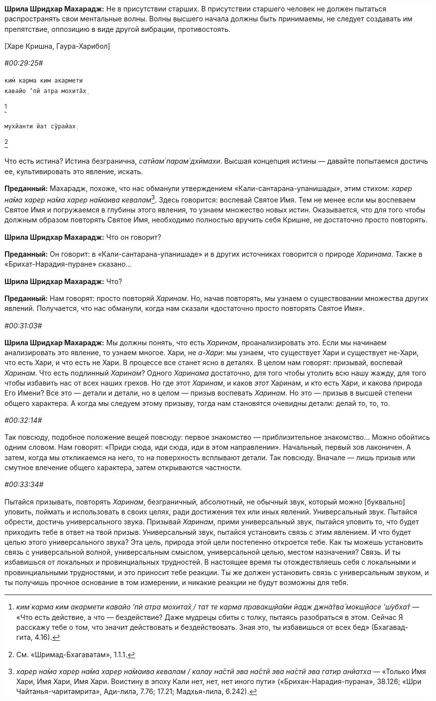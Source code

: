 **Шрила Шридхар Махарадж:** Не в присутствии старших. В присутствии старшего человек не должен пытаться распространять свои ментальные волны. Волны высшего начала должны быть принимаемы, не следует создавать им препятствие, оппозицию в виде другой вибрации, противостоять.

[Харе Кришна, Гаура-Харибол]

*#00:29:25#*

    ким̇ карма ким акармети
    кавайо ’пй атра мохита̄х̣
[^_ftn11]

    мухйанти йат сӯрайах̣
[^_ftn12]

Что есть истина? Истина безгранична, *сатйам̇ парам̇ дхӣмахи*. Высшая концепция истины — давайте попытаемся достичь ее, культивировать это явление, искать.

**Преданный:** Махарадж, похоже, что нас обманули утверждением «Кали-сантарана-упанишады», этим стихом: *харер на̄ма харер на̄ма харер на̄маива кевалам*[^_ftn13]. Здесь говорится: воспевай Святое Имя. Тем не менее если мы воспеваем Святое Имя и погружаемся в глубины этого явления, то узнаем множество новых истин. Оказывается, что для того чтобы должным образом повторять Святое Имя, необходимо полностью вручить себя Кришне, не достаточно просто повторять.

**Шрила Шридхар Махарадж:** Что он говорит?

**Преданный:** Он говорит: в «Кали-сантарана-упанишаде» и в других источниках говорится о природе *Харинама*. Также в «Брихат-Нарадия-пуране» сказано…

**Шрила Шридхар Махарадж:** Что?

**Преданный:** Нам говорят: просто повторяй *Харинам*. Но, начав повторять, мы узнаем о существовании множества других явлений. Получается, что нас обманули, когда нам сказали «достаточно просто повторять Святое Имя».

*#00:31:03#*

**Шрила Шридхар Махарадж:** Мы должны понять, что есть *Харинам*, проанализировать это. Если мы начинаем анализировать это явление, то узнаем многое. Хари, не *а-Хари*: мы узнаем, что существует Хари и существует не-Хари, что есть Хари, и что есть не Хари. В процессе все станет ясно в деталях. В целом нам говорят: призывай, воспевай *Харинам*. Что есть подлинный *Харинам*? Одного *Харинама* достаточно, для того чтобы утолить всю нашу жажду, для того чтобы избавить нас от всех наших грехов. Но где этот *Харинам*, и каков *этот* Харинам, и кто есть Хари, и какова природа Его Имени? Все это — детали и детали, но в целом — призыв воспевать *Харинам*. Но это — призыв в высшей степени общего характера. А когда мы следуем этому призыву, тогда нам становятся очевидны детали: делай то, то, то.

*#00:32:14#*

Так повсюду, подобное положение вещей повсюду: первое знакомство — приблизительное знакомство… Можно обойтись одним словом. Нам говорят: «Приди сюда, иди сюда, иди в этом направлении». Начальный, первый зов лаконичен. А затем, когда мы откликаемся на него, то на поверхность всплывают детали. Так повсюду. Вначале — лишь призыв или смутное влечение общего характера, затем открываются частности.

*#00:33:34#*

Пытайся призывать, повторять *Харинам*, безграничный, абсолютный, не обычный звук, который можно [буквально] уловить, поймать и использовать в своих целях, ради достижения тех или иных явлений. Универсальный звук. Пытайся обрести, достичь универсального звука. Призывай *Харинам*, прими универсальный звук, пытайся уловить то, что будет приходить тебе в ответ на твой призыв. Универсальный звук, пытайся установить связь с этим явлением. И что будет целью этого универсального звука? Эта цель, природа этой цели постепенно откроется тебе. Как ты можешь установить связь с универсальной волной, универсальным смыслом, универсальной целью, местом назначения? Связь. И ты избавишься от локальных и провинциальных трудностей. В настоящее время ты отождествляешь себя с локальными и провинциальными трудностями, и это приносит тебе реакции. Ты же должен установить связь с универсальным звуком, и ты получишь прочное основание в том измерении, и никакие реакции не будут возможны для тебя.


[^_ftn1]: «*Киртан* должен происходить под руководством чистого преданного (*шуддха-бхакты*)» (Шрила Бхактивинод Тхакур).
[^_ftn2]: *атах̣ ш́рӣ-кр̣ш̣н̣а-на̄ма̄ди на бхавед гра̄хйам индрийаих̣ / севонмукхе хи джихва̄дау свайам эва спхуратй адах̣* — «Поэтому материальными чувствами невозможно постичь святое имя Кришны, Его облик, качества и развлечения. Когда обусловленная душа пробуждает в себе сознание Кришны и посвящает себя служению Господу, повторяя языком Его Святое Имя и вкушая остатки Его трапезы, язык обусловленной души очищается, и ей со временем открывается истинное положение Кришны» («Шри Чайтанья-чаритамрита», Мадхья-лила, 17.136).
[^_ftn3]: *а̄ча̄рйам̇ ма̄м̇ вӣджа̄нӣйа̄н на̄ванманйета кархичит / на мартйа-буддхйа̄сӯйета сарва-дева-майо гурух̣* — «Человеку следует знать, что ачарья — это Я, и никогда не проявлять неуважения к нему. Ачарье нельзя завидовать, считая его простым смертным, ибо он — представитель всех полубогов» («Шримад-Бхагаватам», 11.17.27; «Шри Чайтанья-чаритамрита», Ади-лила, 1.46).
[^_ftn4]: *ш́икш̣а̄-гуруке та’ джа̄ни кр̣ш̣н̣ера сварӯпа / антарйа̄мӣ, бхакта-ш́реш̣т̣ха, — эи дуи рӯпа* — «В шикша-гуру следует видеть Самого Кришну. Господь Кришна проявляется в образе Сверхдуши и в образе Своего величайшего преданного» («Шри Чайтанья-чаритамрита», Ади-лила, 1.47).
[^_ftn5]: «Тогда я избавлюсь от стремления к славе и почестям и смогу оказывать почтение каждому. Катаясь по земле и рыдая у твоих стоп, я искренне молю: надели меня способностью чисто повторять Святое Имя» (Шрила Бхактивинода Тхакур, «Крипа коро вайшнава тхакура», «Кальяна-калпатару», 8.5).
[^_ftn6]: См. «Шримад-Бхагаватам», 1.1.2.
[^_ftn7]: *бра̄хман̣а̄на̄м̇ сахасребхйах̣ сатра-йа̄джӣ виш́иш̣йате, сатра-йа̄джи-сахасребхйах̣ сарва-веда̄нта-па̄рагах̣ / сарва-веда̄нта-вит-кот̣йа̄ виш̣н̣у-бхакто виш́иш̣йате, ваиш̣н̣ава̄на̄м̇ сахасребхйа эка̄нтй эко виш́иш̣йате* — «Говорится, что из тысячи брахманов лишь один достоин проводить жертвоприношения, а из многих тысяч таких достойных брахманов лишь один превзошел уровень ведического знания. Такого брахмана следует считать лучшим из людей, обладающих знанием. Но из многих тысяч таких совершенных брахманов лишь один может быть Вишну-бхактой, преданным Господа Вишну, и он — самый достойный из всех. Но из многих тысяч таких Вишну-бхакт (вайшнавов) наиболее прославлен тот, чей ум совершенным образом сосредоточен на служении Шри Кришне» (Гаруда-пурана; Приводится в «Бхакти-сандарбхе» (117)).
[^_ftn8]: *‘ма̄йа̄дхӣш́а’ ‘ма̄йа̄-ваш́а’ — ӣш́варе-джӣве бхеда / хена-джӣве ӣш́вара-саха каха та’ абхеда* — «Господь повелевает разнообразными энергиями, а живое существо служит им. В этом заключается разница между Господом и живым существом. Однако вы утверждаете, что Господь и живое существо суть одно» («Шри Чайтанья-чаритамрита», Мадхья-лила, 6.162).
[^_ftn9]: *йасйа на̄хан̇кр̣то бха̄во буддхир йасйа на липйате / хатва̄пи са има̄н лока̄н на ханти на нибадхйате* — «Кто не руководствуется ложным эго и чей разум свободен, тот, даже убивая людей в этом мире, не убивает, и поступки его не имеют для него последствий» (Бхагавад-гита, 18.17).
[^_ftn10]: «Именно в этот момент ваше громкое воспевание насильно вернуло Меня сюда» («Шри Чайтанья-чаритамрита», Антья-лила, 17.27).
[^_ftn11]: *ким̇ карма ким акармети кавайо ’пй атра мохита̄х̣ / тат те карма правакш̣йа̄ми йадж джн̃а̄тва̄ мокш̣йасе ’ш́убха̄т* — «Что есть действие, а что — бездействие? Даже мудрецы сбиты с толку, пытаясь разобраться в этом. Сейчас Я расскажу тебе о том, что значит действовать и бездействовать. Зная это, ты избавишься от всех бед» (Бхагавад-гита, 4.16).
[^_ftn12]: См. «Шримад-Бхагаватам», 1.1.1.
[^_ftn13]: *харер на̄ма харер на̄ма харер на̄маива кевалам / калау на̄стй эва на̄стй эва на̄стй эва гатир анйатха* — «Только Имя Хари, Имя Хари, Имя Хари. Воистину в эпоху Кали нет, нет, нет иного пути» («Брихан-Нарадия-пурана», 38.126; «Шри Чайтанья-чаритамрита», Ади-лила, 7.76; 17.21; Мадхья-лила, 6.242).